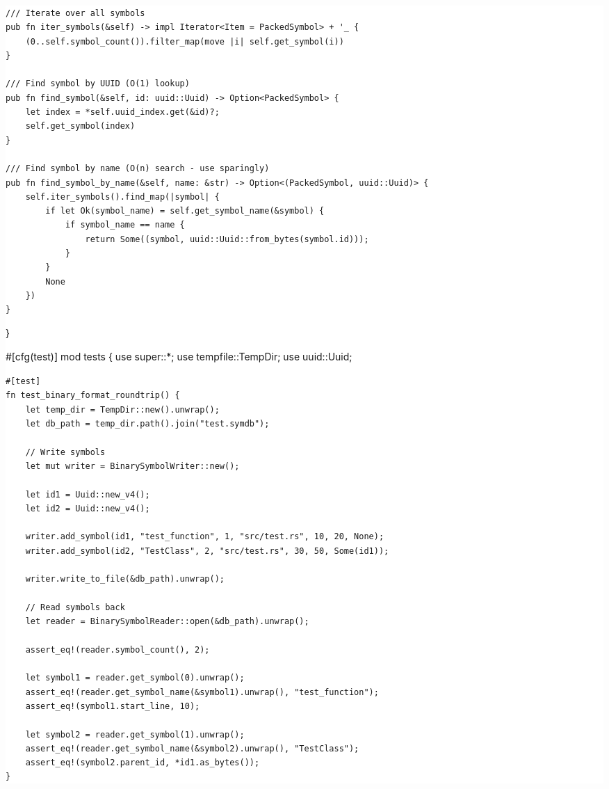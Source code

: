     /// Iterate over all symbols
    pub fn iter_symbols(&self) -> impl Iterator<Item = PackedSymbol> + '_ {
        (0..self.symbol_count()).filter_map(move |i| self.get_symbol(i))
    }

    /// Find symbol by UUID (O(1) lookup)
    pub fn find_symbol(&self, id: uuid::Uuid) -> Option<PackedSymbol> {
        let index = *self.uuid_index.get(&id)?;
        self.get_symbol(index)
    }

    /// Find symbol by name (O(n) search - use sparingly)
    pub fn find_symbol_by_name(&self, name: &str) -> Option<(PackedSymbol, uuid::Uuid)> {
        self.iter_symbols().find_map(|symbol| {
            if let Ok(symbol_name) = self.get_symbol_name(&symbol) {
                if symbol_name == name {
                    return Some((symbol, uuid::Uuid::from_bytes(symbol.id)));
                }
            }
            None
        })
    }
}

#[cfg(test)]
mod tests {
    use super::*;
    use tempfile::TempDir;
    use uuid::Uuid;

    #[test]
    fn test_binary_format_roundtrip() {
        let temp_dir = TempDir::new().unwrap();
        let db_path = temp_dir.path().join("test.symdb");

        // Write symbols
        let mut writer = BinarySymbolWriter::new();

        let id1 = Uuid::new_v4();
        let id2 = Uuid::new_v4();

        writer.add_symbol(id1, "test_function", 1, "src/test.rs", 10, 20, None);
        writer.add_symbol(id2, "TestClass", 2, "src/test.rs", 30, 50, Some(id1));

        writer.write_to_file(&db_path).unwrap();

        // Read symbols back
        let reader = BinarySymbolReader::open(&db_path).unwrap();

        assert_eq!(reader.symbol_count(), 2);

        let symbol1 = reader.get_symbol(0).unwrap();
        assert_eq!(reader.get_symbol_name(&symbol1).unwrap(), "test_function");
        assert_eq!(symbol1.start_line, 10);

        let symbol2 = reader.get_symbol(1).unwrap();
        assert_eq!(reader.get_symbol_name(&symbol2).unwrap(), "TestClass");
        assert_eq!(symbol2.parent_id, *id1.as_bytes());
    }
